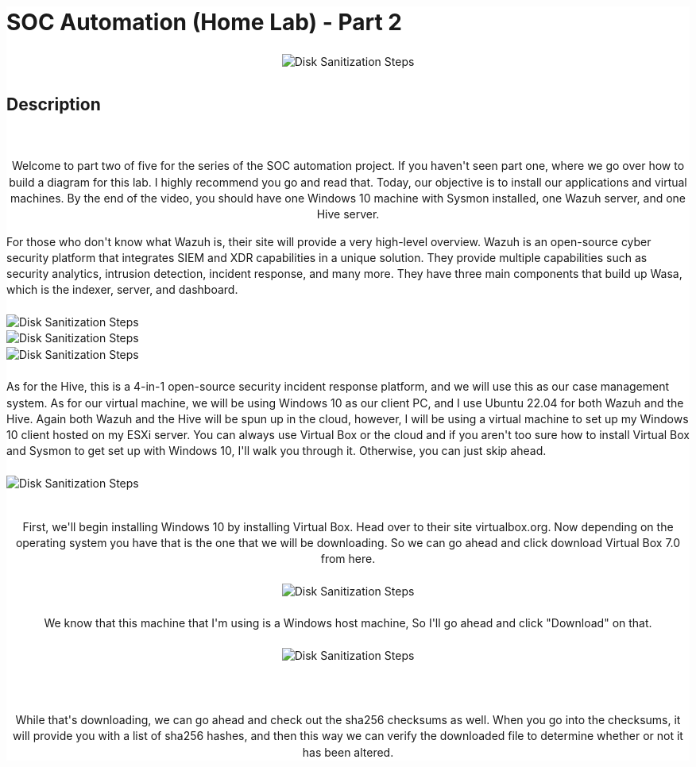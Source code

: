 <h1>SOC Automation (Home Lab) - Part 2</h1>

<p align="center">
<img src="https://snipboard.io/d69ogf.jpg" height="80%" width="80%" alt="Disk Sanitization Steps"/>
<h2>Description</h2>
<br />
<p align="center">
Welcome to part two of five for the series of the SOC automation project. If you haven't seen part one, where we go over how to build a diagram for this lab. I highly recommend you go and read that. Today, our objective is to install our applications and virtual machines. By the end of the video, you should have one Windows 10 machine with Sysmon installed, one Wazuh server, and one Hive server. 
  
For those who don't know what Wazuh is, their site will provide a very high-level overview. Wazuh is an open-source cyber security platform that integrates SIEM and XDR capabilities in a unique solution. They provide multiple capabilities such as security analytics, intrusion detection, incident response, and many more. They have three main components that build up Wasa, which is the indexer, server, and dashboard. 
<br />
<br />
<img src="https://snipboard.io/Z1a7dV.jpg" height="80%" width="80%" alt="Disk Sanitization Steps"/>
<br />
<img src="https://snipboard.io/dUBCD8.jpg" height="80%" width="80%" alt="Disk Sanitization Steps"/>
<br />
<img src="https://snipboard.io/niqex0.jpg" height="80%" width="80%" alt="Disk Sanitization Steps"/>
<br />
<br />
As for the Hive, this is a 4-in-1 open-source security incident response platform, and we will use this as our case management system. As for our virtual machine, we will be using Windows 10 as our client PC, and I use Ubuntu 22.04 for both Wazuh and the Hive. Again both Wazuh and the Hive will be spun up in the cloud, however, I will be using a virtual machine to set up my Windows 10 client hosted on my ESXi server. You can always use Virtual Box or the cloud and if you aren't too sure how to install Virtual Box and Sysmon to get set up with Windows 10, I'll walk you through it. Otherwise, you can just skip ahead. 
<br />
<br />
<img src="https://snipboard.io/ZlMhSY.jpg" height="80%" width="80%" alt="Disk Sanitization Steps"/>
<br />
<br />
<p align="center">
First, we'll begin installing Windows 10 by installing Virtual Box. Head over to their site virtualbox.org. Now depending on the operating system you have that is the one that we will be downloading. So we can go ahead and click download Virtual Box 7.0 from here.
<br />
<br />
<img src="https://snipboard.io/LCJyP5.jpg" height="80%" width="80%" alt="Disk Sanitization Steps"/>
<br />
<br />
We know that this machine that I'm using is a Windows host machine, So I'll go ahead and click "Download" on that.
<br />
<br />
<img src="https://snipboard.io/2lta9c.jpg" height="80%" width="80%" alt="Disk Sanitization Steps"/>
<br />
<br /> 
<br />
<br />
While that's downloading, we can go ahead and check out the sha256 checksums as well. When you go into the checksums, it will provide you with a list of sha256 hashes, and then this way we can verify the downloaded file to determine whether or not it has been altered.
<br />
